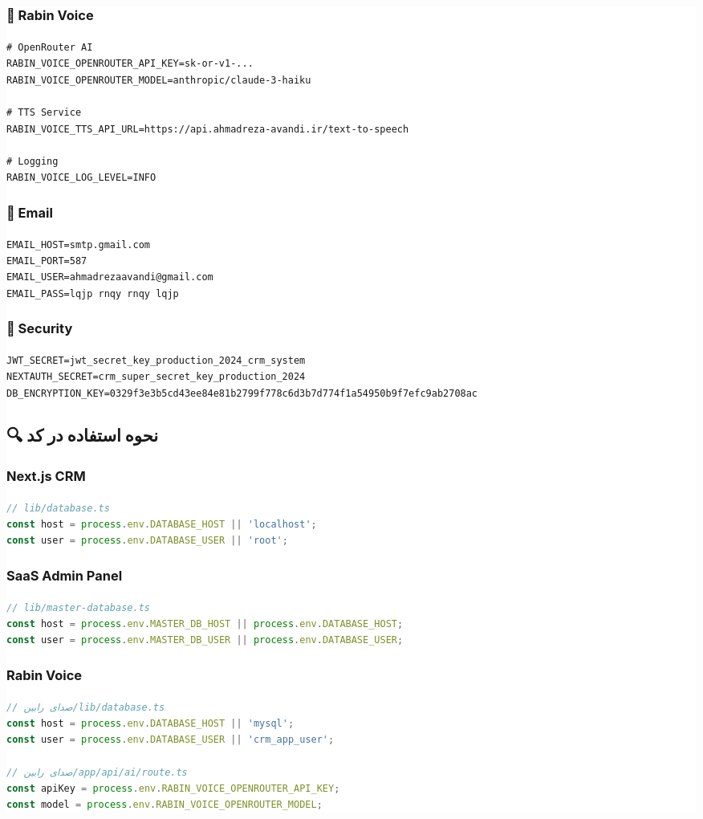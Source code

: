 ### 🎤 Rabin Voice

```env
# OpenRouter AI
RABIN_VOICE_OPENROUTER_API_KEY=sk-or-v1-...
RABIN_VOICE_OPENROUTER_MODEL=anthropic/claude-3-haiku

# TTS Service
RABIN_VOICE_TTS_API_URL=https://api.ahmadreza-avandi.ir/text-to-speech

# Logging
RABIN_VOICE_LOG_LEVEL=INFO
```

### 📧 Email

```env
EMAIL_HOST=smtp.gmail.com
EMAIL_PORT=587
EMAIL_USER=ahmadrezaavandi@gmail.com
EMAIL_PASS=lqjp rnqy rnqy lqjp
```

### 🔐 Security

```env
JWT_SECRET=jwt_secret_key_production_2024_crm_system
NEXTAUTH_SECRET=crm_super_secret_key_production_2024
DB_ENCRYPTION_KEY=0329f3e3b5cd43ee84e81b2799f778c6d3b7d774f1a54950b9f7efc9ab2708ac
```

## 🔍 نحوه استفاده در کد

### Next.js CRM
```typescript
// lib/database.ts
const host = process.env.DATABASE_HOST || 'localhost';
const user = process.env.DATABASE_USER || 'root';
```

### SaaS Admin Panel
```typescript
// lib/master-database.ts
const host = process.env.MASTER_DB_HOST || process.env.DATABASE_HOST;
const user = process.env.MASTER_DB_USER || process.env.DATABASE_USER;
```

### Rabin Voice
```typescript
// صدای رابین/lib/database.ts
const host = process.env.DATABASE_HOST || 'mysql';
const user = process.env.DATABASE_USER || 'crm_app_user';

// صدای رابین/app/api/ai/route.ts
const apiKey = process.env.RABIN_VOICE_OPENROUTER_API_KEY;
const model = process.env.RABIN_VOICE_OPENROUTER_MODEL;
```
